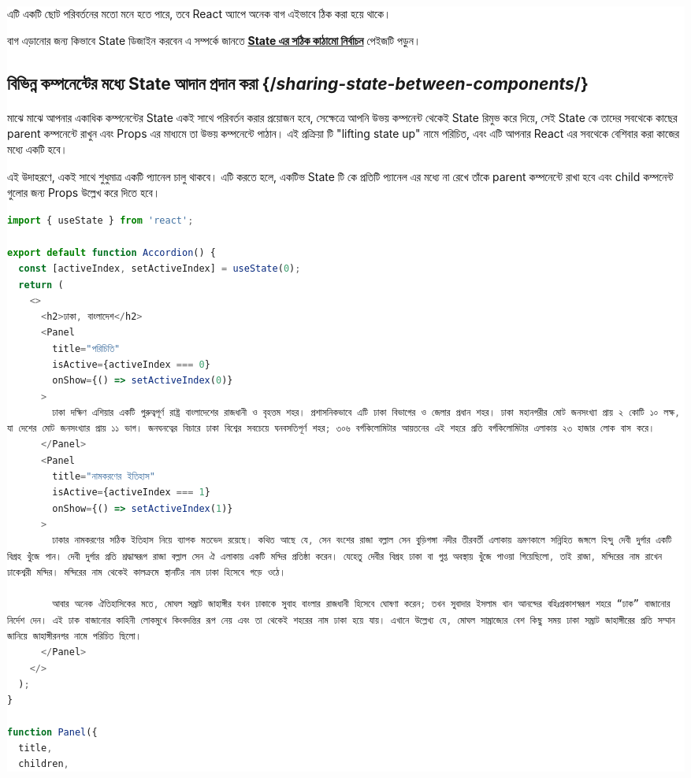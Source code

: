 </Sandpack>

এটি একটি ছোট পরিবর্তনের মতো মনে হতে পারে, তবে React অ্যাপে অনেক বাগ এইভাবে ঠিক করা হয়ে থাকে।

<LearnMore path="/learn/choosing-the-state-structure">

বাগ এড়ানোর জন্য কিভাবে State ডিজাইন করবেন এ সম্পর্কে জানতে **[State এর সঠিক কাঠামো নির্বাচন](/learn/choosing-the-state-structure)** পেইজটি পড়ুন।

</LearnMore>

## বিভিন্ন কম্পনেন্টের মধ্যে State আদান প্রদান করা {/*sharing-state-between-components*/}

মাঝে মাঝে আপনার একাধিক কম্পনেন্টের State একই সাথে পরিবর্তন করার প্রয়োজন হবে, সেক্ষেত্রে আপনি উভয় কম্পনেন্ট থেকেই State রিমুভ করে দিয়ে, সেই State কে তাদের সবথেকে কাছের parent কম্পনেন্টে রাখুন এবং Props এর মাধ্যমে তা উভয় কম্পনেন্টে পাঠান। এই প্রক্রিয়া টি "lifting state up" নামে পরিচিত, এবং এটি আপনার React এর সবথেকে বেশিবার করা কাজের মধ্যে একটি হবে।

এই উদাহরণে, একই সাথে শুধুমাত্র একটি প্যানেল চালু থাকবে। এটি করতে হলে, একটিভ State টি কে প্রতিটি প্যানেল এর মধ্যে না রেখে তাঁকে parent কম্পনেন্টে রাখা হবে এবং child কম্পনেন্ট গুলোর জন্য Props উল্লেখ করে দিতে হবে।

<Sandpack>

```js
import { useState } from 'react';

export default function Accordion() {
  const [activeIndex, setActiveIndex] = useState(0);
  return (
    <>
      <h2>ঢাকা, বাংলাদেশ</h2>
      <Panel
        title="পরিচিতি"
        isActive={activeIndex === 0}
        onShow={() => setActiveIndex(0)}
      >
        ঢাকা দক্ষিণ এশিয়ার একটি গুরুত্বপূর্ণ রাষ্ট্র বাংলাদেশের রাজধানী ও বৃহত্তম শহর। প্রশাসনিকভাবে এটি ঢাকা বিভাগের ও জেলার প্রধান শহর। ঢাকা মহানগরীর মোট জনসংখ্যা প্রায় ২ কোটি ১০ লক্ষ, যা দেশের মোট জনসংখ্যার প্রায় ১১ ভাগ। জনঘনত্বের বিচারে ঢাকা বিশ্বের সবচেয়ে ঘনবসতিপূর্ণ শহর; ৩০৬ বর্গকিলোমিটার আয়তনের এই শহরে প্রতি বর্গকিলোমিটার এলাকায় ২৩ হাজার লোক বাস করে।
      </Panel>
      <Panel
        title="নামকরণের ইতিহাস"
        isActive={activeIndex === 1}
        onShow={() => setActiveIndex(1)}
      >
        ঢাকার নামকরণের সঠিক ইতিহাস নিয়ে ব্যাপক মতভেদ রয়েছে। কথিত আছে যে, সেন বংশের রাজা বল্লাল সেন বুড়িগঙ্গা নদীর তীরবর্তী এলাকায় ভ্রমণকালে সন্নিহিত জঙ্গলে হিন্দু দেবী দুর্গার একটি বিগ্রহ খুঁজে পান। দেবী দুর্গার প্রতি শ্রদ্ধাস্বরূপ রাজা বল্লাল সেন ঐ এলাকায় একটি মন্দির প্রতিষ্ঠা করেন। যেহেতু দেবীর বিগ্রহ ঢাকা বা গুপ্ত অবস্থায় খুঁজে পাওয়া গিয়েছিলো, তাই রাজা, মন্দিরের নাম রাখেন ঢাকেশ্বরী মন্দির। মন্দিরের নাম থেকেই কালক্রমে স্থানটির নাম ঢাকা হিসেবে গড়ে ওঠে।

        আবার অনেক ঐতিহাসিকের মতে, মোঘল সম্রাট জাহাঙ্গীর যখন ঢাকাকে সুবাহ বাংলার রাজধানী হিসেবে ঘোষণা করেন; তখন সুবাদার ইসলাম খান আনন্দের বহিঃপ্রকাশস্বরূপ শহরে “ঢাক” বাজানোর নির্দেশ দেন। এই ঢাক বাজানোর কাহিনী লোকমুখে কিংবদন্তির রূপ নেয় এবং তা থেকেই শহরের নাম ঢাকা হয়ে যায়। এখানে উল্লেখ্য যে, মোঘল সাম্রাজ্যের বেশ কিছু সময় ঢাকা সম্রাট জাহাঙ্গীরের প্রতি সম্মান জানিয়ে জাহাঙ্গীরনগর নামে পরিচিত ছিলো।
      </Panel>
    </>
  );
}

function Panel({
  title,
  children,
```